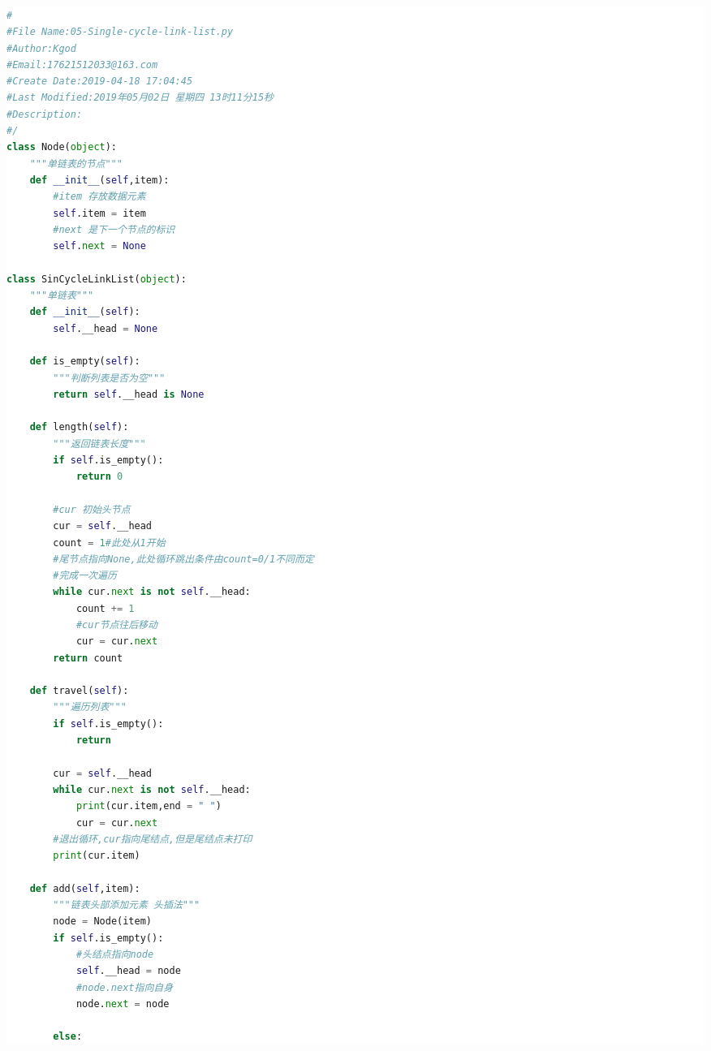 ```python
#
#File Name:05-Single-cycle-link-list.py
#Author:Kgod
#Email:17621512033@163.com
#Create Date:2019-04-18 17:04:45
#Last Modified:2019年05月02日 星期四 13时11分15秒
#Description:
#/
class Node(object):
    """单链表的节点"""
    def __init__(self,item):
        #item 存放数据元素
        self.item = item
        #next 是下一个节点的标识
        self.next = None

class SinCycleLinkList(object):
    """单链表"""
    def __init__(self):
        self.__head = None

    def is_empty(self):
        """判断列表是否为空"""
        return self.__head is None

    def length(self):
        """返回链表长度"""
        if self.is_empty():
            return 0

        #cur 初始头节点
        cur = self.__head
        count = 1#此处从1开始
        #尾节点指向None,此处循环跳出条件由count=0/1不同而定
        #完成一次遍历
        while cur.next is not self.__head:
            count += 1
            #cur节点往后移动
            cur = cur.next
        return count

    def travel(self):
        """遍历列表"""
        if self.is_empty():
            return

        cur = self.__head
        while cur.next is not self.__head:
            print(cur.item,end = " ")
            cur = cur.next
        #退出循环,cur指向尾结点,但是尾结点未打印
        print(cur.item)

    def add(self,item):
        """链表头部添加元素 头插法"""
        node = Node(item)
        if self.is_empty():
            #头结点指向node
            self.__head = node
            #node.next指向自身
            node.next = node

        else:
```